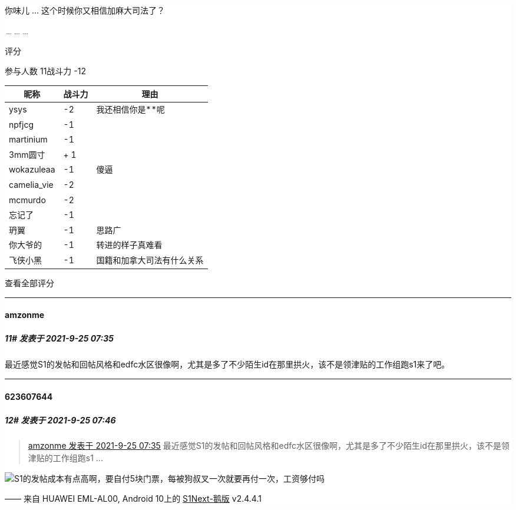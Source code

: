 你味儿 ...</blockquote>
这个时候你又相信加麻大司法了？


﹍﹍﹍

评分


 参与人数 11战斗力 -12

|昵称|战斗力|理由|
|----|---|---|
| ysys|-2|我还相信你是**呢|
| npfjcg|-1||
| martinium|-1||
| 3mm圆寸| + 1||
| wokazuleaa|-1|傻逼|
| camelia_vie|-2||
| mcmurdo|-2||
| 忘记了|-1||
| 玬翼|-1|思路广|
| 你大爷的|-1|转进的样子真难看|
| 飞侠小黑|-1|国籍和加拿大司法有什么关系|


查看全部评分


*****

####  amzonme  
##### 11#       发表于 2021-9-25 07:35


最近感觉S1的发帖和回帖风格和edfc水区很像啊，尤其是多了不少陌生id在那里拱火，该不是领津贴的工作组跑s1来了吧。


*****

####  623607644  
##### 12#       发表于 2021-9-25 07:46


<blockquote><a href="httphttps://bbs.saraba1st.com/2b/forum.php?mod=redirect&amp;goto=findpost&amp;pid=52880191&amp;ptid=2028457" target="_blank">amzonme 发表于 2021-9-25 07:35</a>
最近感觉S1的发帖和回帖风格和edfc水区很像啊，尤其是多了不少陌生id在那里拱火，该不是领津贴的工作组跑s1 ...</blockquote>
<img src="https://static.saraba1st.com/image/smiley/face2017/032.png" referrerpolicy="no-referrer">S1的发帖成本有点高啊，要自付5块门票，每被狗叔叉一次就要再付一次，工资够付吗

—— 来自 HUAWEI EML-AL00, Android 10上的 [S1Next-鹅版](https://github.com/ykrank/S1-Next/releases) v2.4.4.1
